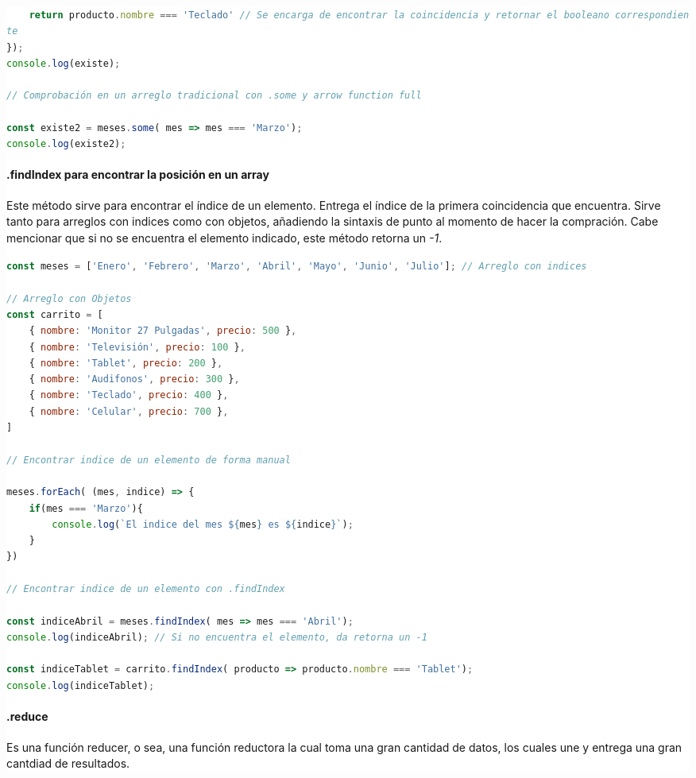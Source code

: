 ```js
    return producto.nombre === 'Teclado' // Se encarga de encontrar la coincidencia y retornar el booleano correspondiente
});
console.log(existe);

// Comprobación en un arreglo tradicional con .some y arrow function full

const existe2 = meses.some( mes => mes === 'Marzo');
console.log(existe2);
```

#### .findIndex para encontrar la posición en un array

Este método sirve para encontrar el índice de un elemento. Entrega el índice de la primera coincidencia que encuentra. Sirve tanto para arreglos con indices como  con objetos, añadiendo la sintaxis de punto al momento de hacer la compración. Cabe mencionar que si no se encuentra el elemento indicado, este método retorna un _-1_.

```js
const meses = ['Enero', 'Febrero', 'Marzo', 'Abril', 'Mayo', 'Junio', 'Julio']; // Arreglo con indices

// Arreglo con Objetos
const carrito = [
    { nombre: 'Monitor 27 Pulgadas', precio: 500 },
    { nombre: 'Televisión', precio: 100 },
    { nombre: 'Tablet', precio: 200 },
    { nombre: 'Audifonos', precio: 300 },
    { nombre: 'Teclado', precio: 400 },
    { nombre: 'Celular', precio: 700 },
]

// Encontrar indice de un elemento de forma manual

meses.forEach( (mes, indice) => {
    if(mes === 'Marzo'){
        console.log(`El indice del mes ${mes} es ${indice}`);
    }
})

// Encontrar indice de un elemento con .findIndex

const indiceAbril = meses.findIndex( mes => mes === 'Abril');
console.log(indiceAbril); // Si no encuentra el elemento, da retorna un -1

const indiceTablet = carrito.findIndex( producto => producto.nombre === 'Tablet');
console.log(indiceTablet);
```

#### .reduce

Es una función reducer, o sea, una función reductora la cual toma una gran cantidad de datos, los cuales une y entrega una gran cantdiad de resultados.
